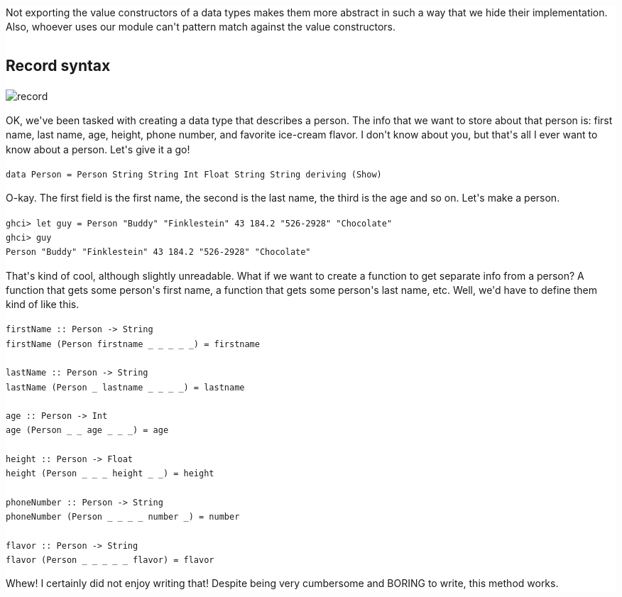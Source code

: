 Not exporting the value constructors of a data types makes them more
abstract in such a way that we hide their implementation. Also, whoever
uses our module can't pattern match against the value constructors.

Record syntax
-------------

![record](../img/record.png)

OK, we've been tasked with creating a data type that describes a person.
The info that we want to store about that person is: first name, last
name, age, height, phone number, and favorite ice-cream flavor. I don't
know about you, but that's all I ever want to know about a person. Let's
give it a go!

~~~~ {.haskell:hs name="code"}
data Person = Person String String Int Float String String deriving (Show)
~~~~

O-kay. The first field is the first name, the second is the last name,
the third is the age and so on. Let's make a person.

~~~~ {.haskell:hs name="code"}
ghci> let guy = Person "Buddy" "Finklestein" 43 184.2 "526-2928" "Chocolate"
ghci> guy
Person "Buddy" "Finklestein" 43 184.2 "526-2928" "Chocolate"
~~~~

That's kind of cool, although slightly unreadable. What if we want to
create a function to get separate info from a person? A function that
gets some person's first name, a function that gets some person's last
name, etc. Well, we'd have to define them kind of like this.

~~~~ {.haskell:hs name="code"}
firstName :: Person -> String
firstName (Person firstname _ _ _ _ _) = firstname

lastName :: Person -> String
lastName (Person _ lastname _ _ _ _) = lastname

age :: Person -> Int
age (Person _ _ age _ _ _) = age

height :: Person -> Float
height (Person _ _ _ height _ _) = height

phoneNumber :: Person -> String
phoneNumber (Person _ _ _ _ number _) = number

flavor :: Person -> String
flavor (Person _ _ _ _ _ flavor) = flavor
~~~~

Whew! I certainly did not enjoy writing that! Despite being very
cumbersome and BORING to write, this method works.
